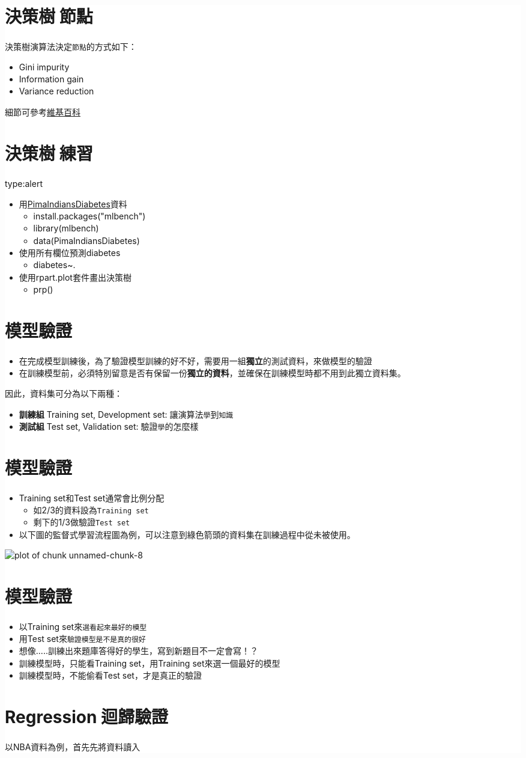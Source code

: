 決策樹 節點
====================================
決策樹演算法決定`節點`的方式如下：

- Gini impurity
- Information gain
- Variance reduction

細節可參考[維基百科](https://en.wikipedia.org/wiki/Decision_tree_learning)


決策樹 練習
====================================
type:alert
- 用[PimaIndiansDiabetes](https://archive.ics.uci.edu/ml/datasets/Pima+Indians+Diabetes)資料
  - install.packages("mlbench")
  - library(mlbench)
  - data(PimaIndiansDiabetes)
- 使用所有欄位預測diabetes
  - diabetes~.
- 使用rpart.plot套件畫出決策樹
  - prp()


模型驗證
====================================
- 在完成模型訓練後，為了驗證模型訓練的好不好，需要用一組**獨立**的測試資料，來做模型的驗證
- 在訓練模型前，必須特別留意是否有保留一份**獨立的資料**，並確保在訓練模型時都不用到此獨立資料集。

因此，資料集可分為以下兩種：

- **訓練組** Training set, Development set: 讓演算法`學`到`知識`
- **測試組** Test set, Validation set: 驗證`學`的怎麼樣

模型驗證
====================================
- Training set和Test set通常會比例分配
  - 如2/3的資料設為`Training set`
  - 剩下的1/3做驗證`Test set`
- 以下圖的監督式學習流程圖為例，可以注意到綠色箭頭的資料集在訓練過程中從未被使用。

![plot of chunk unnamed-chunk-8](figures/SupervisedLearning.png)

模型驗證
====================================
- 以Training set來`選看起來最好的模型`
- 用Test set來`驗證模型是不是真的很好`
- 想像.....訓練出來題庫答得好的學生，寫到新題目不一定會寫！？
- 訓練模型時，只能看Training set，用Training set來選一個最好的模型
- 訓練模型時，不能偷看Test set，才是真正的驗證


Regression 迴歸驗證
====================================

以NBA資料為例，首先先將資料讀入
